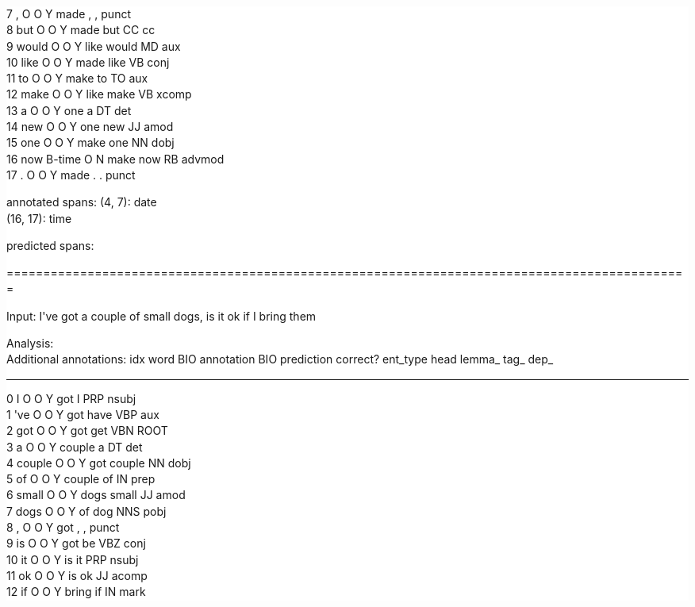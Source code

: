 7   ,               O               O                 Y                made           ,              ,       punct   
8   but             O               O                 Y                made           but            CC      cc      
9   would           O               O                 Y                like           would          MD      aux     
10  like            O               O                 Y                made           like           VB      conj    
11  to              O               O                 Y                make           to             TO      aux     
12  make            O               O                 Y                like           make           VB      xcomp   
13  a               O               O                 Y                one            a              DT      det     
14  new             O               O                 Y                one            new            JJ      amod    
15  one             O               O                 Y                make           one            NN      dobj    
16  now             B-time          O                    N             make           now            RB      advmod  
17  .               O               O                 Y                made           .              .       punct   

annotated spans:
  (4, 7): date           
  (16, 17): time           

predicted spans:

=============================================================================================

Input: I've got a couple of small dogs, is it ok if I bring them

Analysis:                                                     
Additional annotations:
idx word            BIO annotation  BIO prediction  correct?  ent_type head           lemma_         tag_    dep_    
---------------------------------------------------------------------------------  -------------------------------
0   I               O               O                 Y                got            I              PRP     nsubj   
1   've             O               O                 Y                got            have           VBP     aux     
2   got             O               O                 Y                got            get            VBN     ROOT    
3   a               O               O                 Y                couple         a              DT      det     
4   couple          O               O                 Y                got            couple         NN      dobj    
5   of              O               O                 Y                couple         of             IN      prep    
6   small           O               O                 Y                dogs           small          JJ      amod    
7   dogs            O               O                 Y                of             dog            NNS     pobj    
8   ,               O               O                 Y                got            ,              ,       punct   
9   is              O               O                 Y                got            be             VBZ     conj    
10  it              O               O                 Y                is             it             PRP     nsubj   
11  ok              O               O                 Y                is             ok             JJ      acomp   
12  if              O               O                 Y                bring          if             IN      mark    